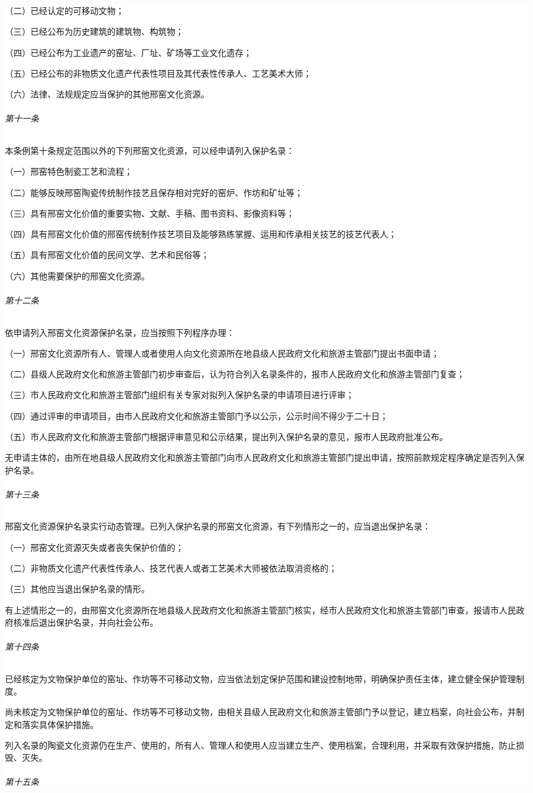 （二）已经认定的可移动文物；

（三）已经公布为历史建筑的建筑物、构筑物；

（四）已经公布为工业遗产的窑址、厂址、矿场等工业文化遗存；

（五）已经公布的非物质文化遗产代表性项目及其代表性传承人、工艺美术大师；

（六）法律、法规规定应当保护的其他邢窑文化资源。

###### 第十一条

本条例第十条规定范围以外的下列邢窑文化资源，可以经申请列入保护名录：

（一）邢窑特色制瓷工艺和流程；

（二）能够反映邢窑陶瓷传统制作技艺且保存相对完好的窑炉、作坊和矿址等；

（三）具有邢窑文化价值的重要实物、文献、手稿、图书资料、影像资料等；

（四）具有邢窑文化价值的邢窑传统制作技艺项目及能够熟练掌握、运用和传承相关技艺的技艺代表人；

（五）具有邢窑文化价值的民间文学、艺术和民俗等；

（六）其他需要保护的邢窑文化资源。

###### 第十二条

依申请列入邢窑文化资源保护名录，应当按照下列程序办理：

（一）邢窑文化资源所有人、管理人或者使用人向文化资源所在地县级人民政府文化和旅游主管部门提出书面申请；

（二）县级人民政府文化和旅游主管部门初步审查后，认为符合列入名录条件的，报市人民政府文化和旅游主管部门复查；

（三）市人民政府文化和旅游主管部门组织有关专家对拟列入保护名录的申请项目进行评审；

（四）通过评审的申请项目，由市人民政府文化和旅游主管部门予以公示，公示时间不得少于二十日；

（五）市人民政府文化和旅游主管部门根据评审意见和公示结果，提出列入保护名录的意见，报市人民政府批准公布。

无申请主体的，由所在地县级人民政府文化和旅游主管部门向市人民政府文化和旅游主管部门提出申请，按照前款规定程序确定是否列入保护名录。

###### 第十三条

邢窑文化资源保护名录实行动态管理。已列入保护名录的邢窑文化资源，有下列情形之一的，应当退出保护名录：

（一）邢窑文化资源灭失或者丧失保护价值的；

（二）非物质文化遗产代表性传承人、技艺代表人或者工艺美术大师被依法取消资格的；

（三）其他应当退出保护名录的情形。

有上述情形之一的，由邢窑文化资源所在地县级人民政府文化和旅游主管部门核实，经市人民政府文化和旅游主管部门审查，报请市人民政府核准后退出保护名录，并向社会公布。

###### 第十四条

已经核定为文物保护单位的窑址、作坊等不可移动文物，应当依法划定保护范围和建设控制地带，明确保护责任主体，建立健全保护管理制度。

尚未核定为文物保护单位的窑址、作坊等不可移动文物，由相关县级人民政府文化和旅游主管部门予以登记，建立档案，向社会公布，并制定和落实具体保护措施。

列入名录的陶瓷文化资源仍在生产、使用的，所有人、管理人和使用人应当建立生产、使用档案，合理利用，并采取有效保护措施，防止损毁、灭失。

###### 第十五条

